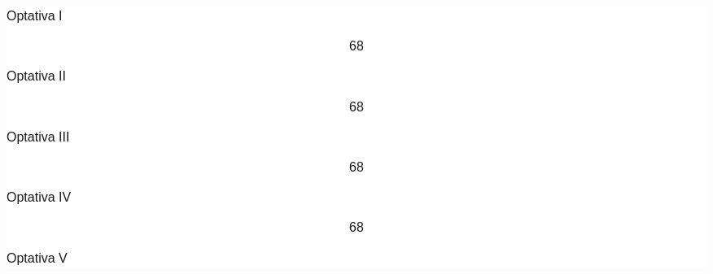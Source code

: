  <tr style='mso-yfti-irow:17'>
  <td width=459 valign=top style='width:344.45pt;border-top:none;border-left:
  solid black 1.0pt;border-bottom:none;border-right:solid windowtext 1.0pt;
  mso-border-left-alt:solid black 1.0pt;mso-border-right-alt:solid windowtext .5pt;
  padding:0cm 3.5pt 0cm 3.5pt'>
  <p class=MsoNormal style='layout-grid-mode:char'><span style='font-size:12.0pt;
  font-family:Arial'>Optativa I<o:p></o:p></span></p>
  </td>
  <td width=151 valign=top style='width:4.0cm;border:none;border-right:solid black 1.0pt;
  mso-border-left-alt:solid windowtext .5pt;padding:0cm 3.5pt 0cm 3.5pt'>
  <p class=MsoNormal align=center style='text-align:center;layout-grid-mode:
  char'><span style='font-size:12.0pt;font-family:Arial'>68<o:p></o:p></span></p>
  </td>
 </tr>
 <tr style='mso-yfti-irow:18'>
  <td width=459 valign=top style='width:344.45pt;border-top:none;border-left:
  solid black 1.0pt;border-bottom:none;border-right:solid windowtext 1.0pt;
  mso-border-left-alt:solid black 1.0pt;mso-border-right-alt:solid windowtext .5pt;
  padding:0cm 3.5pt 0cm 3.5pt'>
  <p class=MsoNormal style='layout-grid-mode:char'><span style='font-size:12.0pt;
  font-family:Arial'>Optativa II<o:p></o:p></span></p>
  </td>
  <td width=151 valign=top style='width:4.0cm;border:none;border-right:solid black 1.0pt;
  mso-border-left-alt:solid windowtext .5pt;padding:0cm 3.5pt 0cm 3.5pt'>
  <p class=MsoNormal align=center style='text-align:center;layout-grid-mode:
  char'><span style='font-size:12.0pt;font-family:Arial'>68 <o:p></o:p></span></p>
  </td>
 </tr>
 <tr style='mso-yfti-irow:19'>
  <td width=459 valign=top style='width:344.45pt;border-top:none;border-left:
  solid black 1.0pt;border-bottom:none;border-right:solid windowtext 1.0pt;
  mso-border-left-alt:solid black 1.0pt;mso-border-right-alt:solid windowtext .5pt;
  padding:0cm 3.5pt 0cm 3.5pt'>
  <p class=MsoNormal style='layout-grid-mode:char'><span style='font-size:12.0pt;
  font-family:Arial'>Optativa III<o:p></o:p></span></p>
  </td>
  <td width=151 valign=top style='width:4.0cm;border:none;border-right:solid black 1.0pt;
  mso-border-left-alt:solid windowtext .5pt;padding:0cm 3.5pt 0cm 3.5pt'>
  <p class=MsoNormal align=center style='text-align:center;layout-grid-mode:
  char'><span style='font-size:12.0pt;font-family:Arial'>68 <o:p></o:p></span></p>
  </td>
 </tr>
 <tr style='mso-yfti-irow:20'>
  <td width=459 valign=top style='width:344.45pt;border-top:none;border-left:
  solid black 1.0pt;border-bottom:none;border-right:solid windowtext 1.0pt;
  mso-border-left-alt:solid black 1.0pt;mso-border-right-alt:solid windowtext .5pt;
  padding:0cm 3.5pt 0cm 3.5pt'>
  <p class=MsoNormal style='layout-grid-mode:char'><span style='font-size:12.0pt;
  font-family:Arial'>Optativa IV <o:p></o:p></span></p>
  </td>
  <td width=151 valign=top style='width:4.0cm;border:none;border-right:solid black 1.0pt;
  mso-border-left-alt:solid windowtext .5pt;padding:0cm 3.5pt 0cm 3.5pt'>
  <p class=MsoNormal align=center style='text-align:center;layout-grid-mode:
  char'><span style='font-size:12.0pt;font-family:Arial'>68 <o:p></o:p></span></p>
  </td>
 </tr>
 <tr style='mso-yfti-irow:21'>
  <td width=459 valign=top style='width:344.45pt;border-top:none;border-left:
  solid black 1.0pt;border-bottom:none;border-right:solid windowtext 1.0pt;
  mso-border-left-alt:solid black 1.0pt;mso-border-right-alt:solid windowtext .5pt;
  padding:0cm 3.5pt 0cm 3.5pt'>
  <p class=MsoNormal style='layout-grid-mode:char'><span style='font-size:12.0pt;
  font-family:Arial'>Optativa V<o:p></o:p></span></p>
  </td>